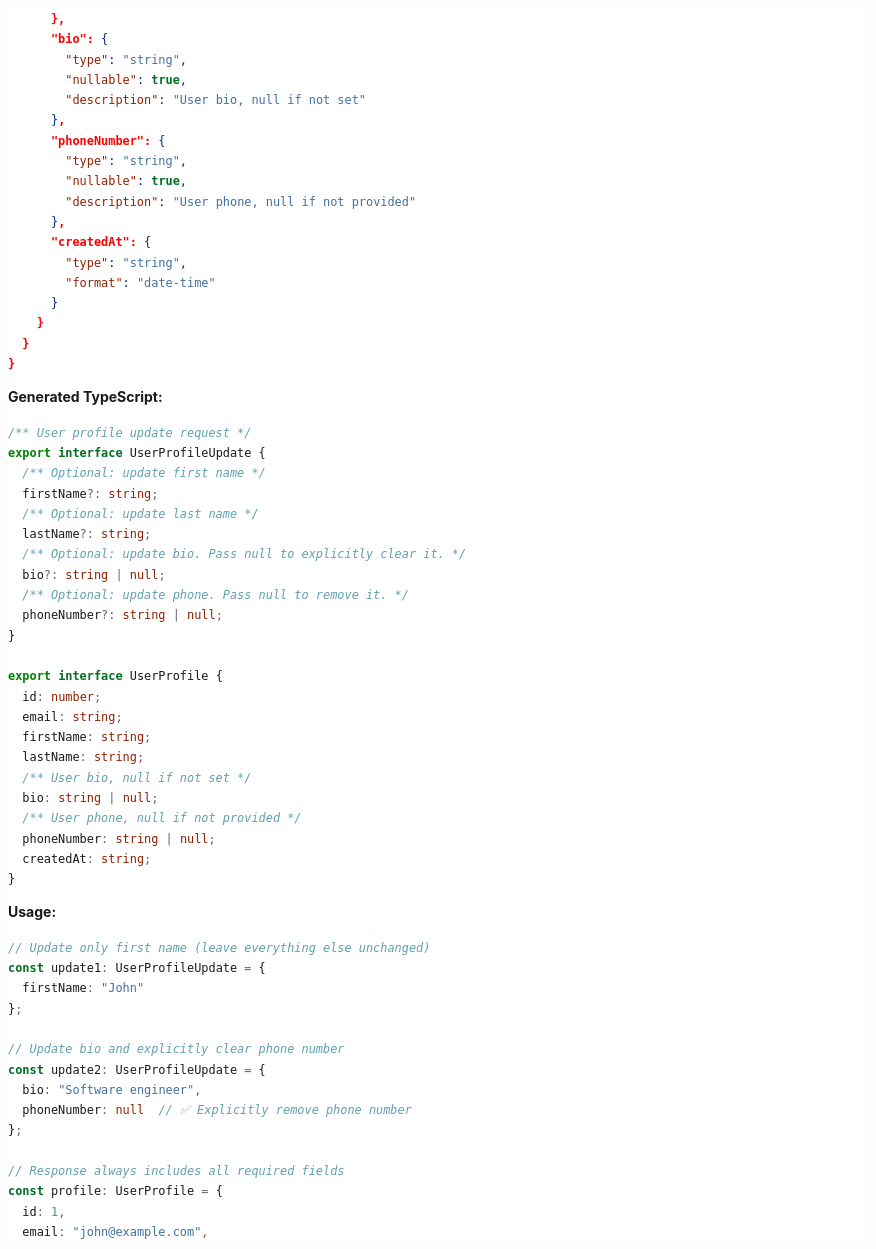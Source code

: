 ```json
      },
      "bio": {
        "type": "string",
        "nullable": true,
        "description": "User bio, null if not set"
      },
      "phoneNumber": {
        "type": "string",
        "nullable": true,
        "description": "User phone, null if not provided"
      },
      "createdAt": {
        "type": "string",
        "format": "date-time"
      }
    }
  }
}
```

**Generated TypeScript:**
```typescript
/** User profile update request */
export interface UserProfileUpdate {
  /** Optional: update first name */
  firstName?: string;
  /** Optional: update last name */
  lastName?: string;
  /** Optional: update bio. Pass null to explicitly clear it. */
  bio?: string | null;
  /** Optional: update phone. Pass null to remove it. */
  phoneNumber?: string | null;
}

export interface UserProfile {
  id: number;
  email: string;
  firstName: string;
  lastName: string;
  /** User bio, null if not set */
  bio: string | null;
  /** User phone, null if not provided */
  phoneNumber: string | null;
  createdAt: string;
}
```

**Usage:**
```typescript
// Update only first name (leave everything else unchanged)
const update1: UserProfileUpdate = {
  firstName: "John"
};

// Update bio and explicitly clear phone number
const update2: UserProfileUpdate = {
  bio: "Software engineer",
  phoneNumber: null  // ✅ Explicitly remove phone number
};

// Response always includes all required fields
const profile: UserProfile = {
  id: 1,
  email: "john@example.com",
```